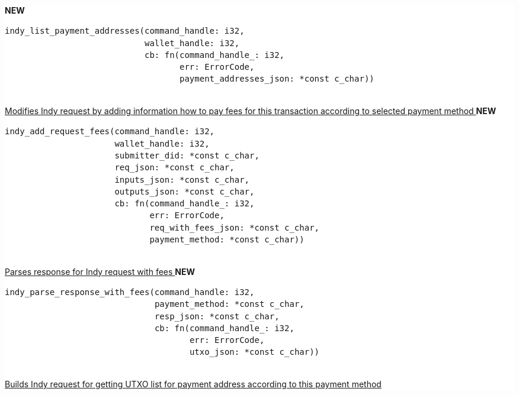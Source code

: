   </tr>
  <tr>
    <td><b>NEW</b></td>
    <td>
      <pre>
indy_list_payment_addresses(command_handle: i32,
                            wallet_handle: i32,
                            cb: fn(command_handle_: i32,
                                   err: ErrorCode,
                                   payment_addresses_json: *const c_char))
        </pre>
    </td>
  </tr>
  <tr>
    <th colspan="2">
        <a href="https://github.com/hyperledger/indy-sdk/blob/master/libindy/src/api/payments.rs#L444">
            Modifies Indy request by adding information how to pay fees for this transaction
            according to selected payment method
        </a>
    </th>
  </tr>
  <tr>
    <td><b>NEW</b></td>
    <td>
      <pre>
indy_add_request_fees(command_handle: i32,
                      wallet_handle: i32,
                      submitter_did: *const c_char,
                      req_json: *const c_char,
                      inputs_json: *const c_char,
                      outputs_json: *const c_char,
                      cb: fn(command_handle_: i32,
                             err: ErrorCode,
                             req_with_fees_json: *const c_char,
                             payment_method: *const c_char))
        </pre>
    </td>
  </tr>
  <tr>
    <th colspan="2">
        <a href="https://github.com/hyperledger/indy-sdk/blob/master/libindy/src/api/payments.rs#L521">
            Parses response for Indy request with fees
        </a>
    </th>
  </tr>
  <tr>
    <td><b>NEW</b></td>
    <td>
      <pre>
indy_parse_response_with_fees(command_handle: i32,
                              payment_method: *const c_char,
                              resp_json: *const c_char,
                              cb: fn(command_handle_: i32,
                                     err: ErrorCode,
                                     utxo_json: *const c_char))
        </pre>
    </td>
  </tr>
  <tr>
    <th colspan="2">
        <a href="https://github.com/hyperledger/indy-sdk/blob/master/libindy/src/api/payments.rs#L568">
            Builds Indy request for getting UTXO list for payment address
            according to this payment method
        </a>